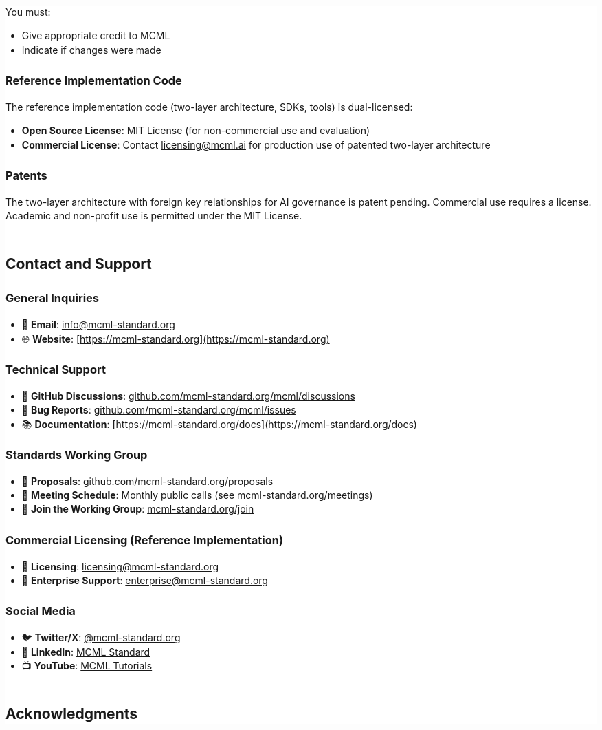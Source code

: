 You must:
- Give appropriate credit to MCML
- Indicate if changes were made

### Reference Implementation Code
The reference implementation code (two-layer architecture, SDKs, tools) is dual-licensed:

- **Open Source License**: MIT License (for non-commercial use and evaluation)
- **Commercial License**: Contact [licensing@mcml.ai](mailto:licensing@mcml.ai) for production use of patented two-layer architecture

### Patents
The two-layer architecture with foreign key relationships for AI governance is patent pending. Commercial use requires a license. Academic and non-profit use is permitted under the MIT License.

---

## Contact and Support

### General Inquiries
- 📧 **Email**: [info@mcml-standard.org](mailto:info@mcml-standard.org)
- 🌐 **Website**: [https://mcml-standard.org](https://mcml-standard.org)

### Technical Support
- 💬 **GitHub Discussions**: [github.com/mcml-standard.org/mcml/discussions](https://github.com/mcml-standard.org/mcml/discussions)
- 🐛 **Bug Reports**: [github.com/mcml-standard.org/mcml/issues](https://github.com/mcml-standard.org/mcml/issues)
- 📚 **Documentation**: [https://mcml-standard.org/docs](https://mcml-standard.org/docs)

### Standards Working Group
- 📝 **Proposals**: [github.com/mcml-standard.org/proposals](https://github.com/mcml-standard.org/proposals)
- 📅 **Meeting Schedule**: Monthly public calls (see [mcml-standard.org/meetings](https://mcml-standard.org/meetings))
- 👥 **Join the Working Group**: [mcml-standard.org/join](https://mcml-standard.org/join)

### Commercial Licensing (Reference Implementation)
- 💼 **Licensing**: [licensing@mcml-standard.org](mailto:licensing@mcml-standard.org)
- 🤝 **Enterprise Support**: [enterprise@mcml-standard.org](mailto:enterprise@mcml-standard.org)

### Social Media
- 🐦 **Twitter/X**: [@mcml-standard.org](https://twitter.com/mcml-standard)
- 💼 **LinkedIn**: [MCML Standard](https://linkedin.com/company/mcml-standard)
- 📺 **YouTube**: [MCML Tutorials](https://youtube.com/@mcml-standard)

---

## Acknowledgments
